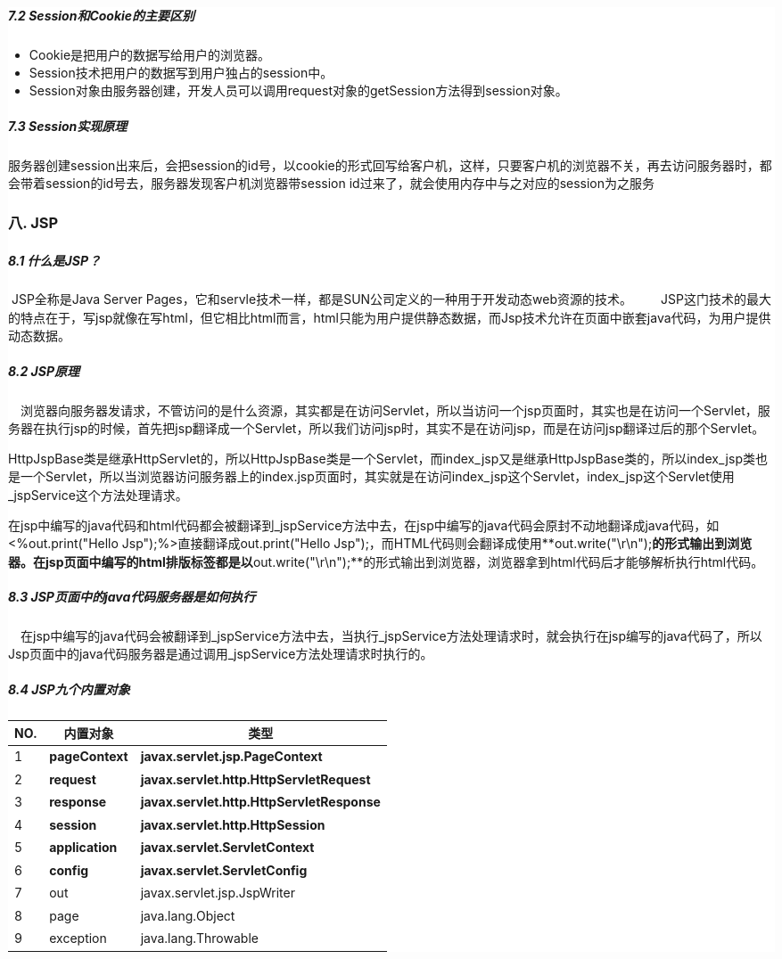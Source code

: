 ##### 7.2  Session和Cookie的主要区别

- Cookie是把用户的数据写给用户的浏览器。
- Session技术把用户的数据写到用户独占的session中。
- Session对象由服务器创建，开发人员可以调用request对象的getSession方法得到session对象。

##### 7.3  Session实现原理

 服务器创建session出来后，会把session的id号，以cookie的形式回写给客户机，这样，只要客户机的浏览器不关，再去访问服务器时，都会带着session的id号去，服务器发现客户机浏览器带session id过来了，就会使用内存中与之对应的session为之服务 

### 八.  JSP

##### 8.1 什么是JSP？

​       JSP全称是Java Server Pages，它和servle技术一样，都是SUN公司定义的一种用于开发动态web资源的技术。
　　JSP这门技术的最大的特点在于，写jsp就像在写html，但它相比html而言，html只能为用户提供静态数据，而Jsp技术允许在页面中嵌套java代码，为用户提供动态数据。 

##### 8.2  JSP原理

 　浏览器向服务器发请求，不管访问的是什么资源，其实都是在访问Servlet，所以当访问一个jsp页面时，其实也是在访问一个Servlet，服务器在执行jsp的时候，首先把jsp翻译成一个Servlet，所以我们访问jsp时，其实不是在访问jsp，而是在访问jsp翻译过后的那个Servlet。

​     HttpJspBase类是继承HttpServlet的，所以HttpJspBase类是一个Servlet，而index_jsp又是继承HttpJspBase类的，所以index_jsp类也是一个Servlet，所以当浏览器访问服务器上的index.jsp页面时，其实就是在访问index_jsp这个Servlet，index_jsp这个Servlet使用_jspService这个方法处理请求。 

​     在jsp中编写的java代码和html代码都会被翻译到_jspService方法中去，在jsp中编写的java代码会原封不动地翻译成java代码，如<%out.print("Hello Jsp");%>直接翻译成out.print("Hello Jsp");，而HTML代码则会翻译成使用**out.write("\r\n");**的形式输出到浏览器。在jsp页面中编写的html排版标签都是以**out.write("\r\n");**的形式输出到浏览器，浏览器拿到html代码后才能够解析执行html代码。 

##### 8.3  JSP页面中的java代码服务器是如何执行

 　在jsp中编写的java代码会被翻译到_jspService方法中去，当执行_jspService方法处理请求时，就会执行在jsp编写的java代码了，所以Jsp页面中的java代码服务器是通过调用_jspService方法处理请求时执行的。 

##### 8.4  JSP九个内置对象

| NO.  | 内置对象        | 类型                                       |
| ---- | --------------- | ------------------------------------------ |
| 1    | **pageContext** | **javax.servlet.jsp.PageContext**          |
| 2    | **request**     | **javax.servlet.http.HttpServletRequest**  |
| 3    | **response**    | **javax.servlet.http.HttpServletResponse** |
| 4    | **session**     | **javax.servlet.http.HttpSession**         |
| 5    | **application** | **javax.servlet.ServletContext**           |
| 6    | **config**      | **javax.servlet.ServletConfig**            |
| 7    | out             | javax.servlet.jsp.JspWriter                |
| 8    | page            | java.lang.Object                           |
| 9    | exception       | java.lang.Throwable                        |
